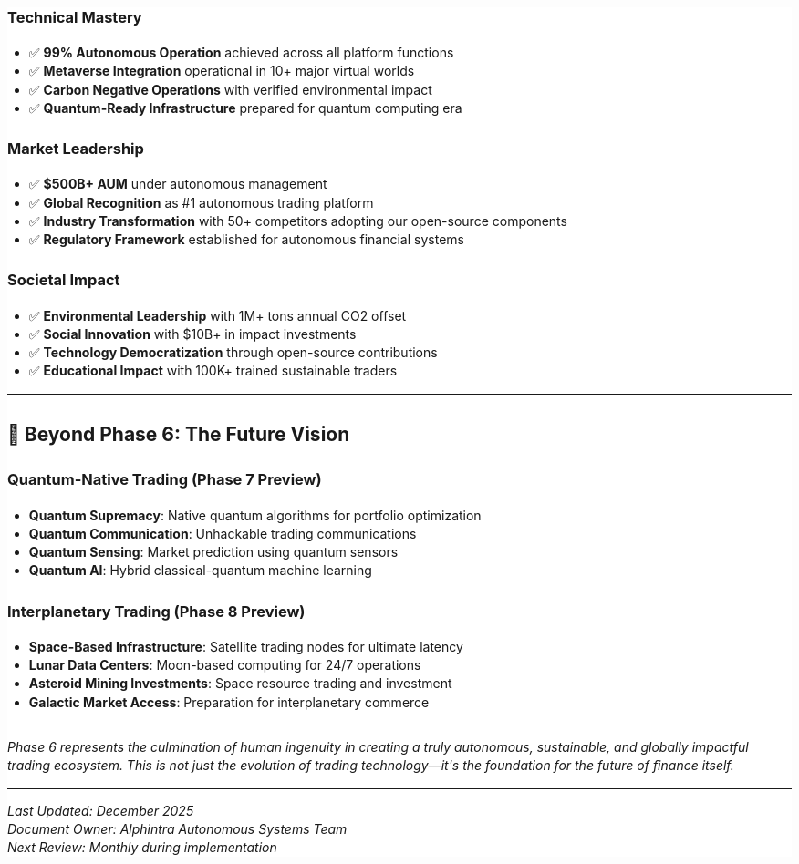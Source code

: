 ### Technical Mastery
- ✅ **99% Autonomous Operation** achieved across all platform functions
- ✅ **Metaverse Integration** operational in 10+ major virtual worlds
- ✅ **Carbon Negative Operations** with verified environmental impact
- ✅ **Quantum-Ready Infrastructure** prepared for quantum computing era

### Market Leadership
- ✅ **$500B+ AUM** under autonomous management
- ✅ **Global Recognition** as #1 autonomous trading platform
- ✅ **Industry Transformation** with 50+ competitors adopting our open-source components
- ✅ **Regulatory Framework** established for autonomous financial systems

### Societal Impact
- ✅ **Environmental Leadership** with 1M+ tons annual CO2 offset
- ✅ **Social Innovation** with $10B+ in impact investments
- ✅ **Technology Democratization** through open-source contributions
- ✅ **Educational Impact** with 100K+ trained sustainable traders

---

## 🔮 Beyond Phase 6: The Future Vision

### Quantum-Native Trading (Phase 7 Preview)
- **Quantum Supremacy**: Native quantum algorithms for portfolio optimization
- **Quantum Communication**: Unhackable trading communications
- **Quantum Sensing**: Market prediction using quantum sensors
- **Quantum AI**: Hybrid classical-quantum machine learning

### Interplanetary Trading (Phase 8 Preview)
- **Space-Based Infrastructure**: Satellite trading nodes for ultimate latency
- **Lunar Data Centers**: Moon-based computing for 24/7 operations
- **Asteroid Mining Investments**: Space resource trading and investment
- **Galactic Market Access**: Preparation for interplanetary commerce

---

*Phase 6 represents the culmination of human ingenuity in creating a truly autonomous, sustainable, and globally impactful trading ecosystem. This is not just the evolution of trading technology—it's the foundation for the future of finance itself.*

---

*Last Updated: December 2025*  
*Document Owner: Alphintra Autonomous Systems Team*  
*Next Review: Monthly during implementation*